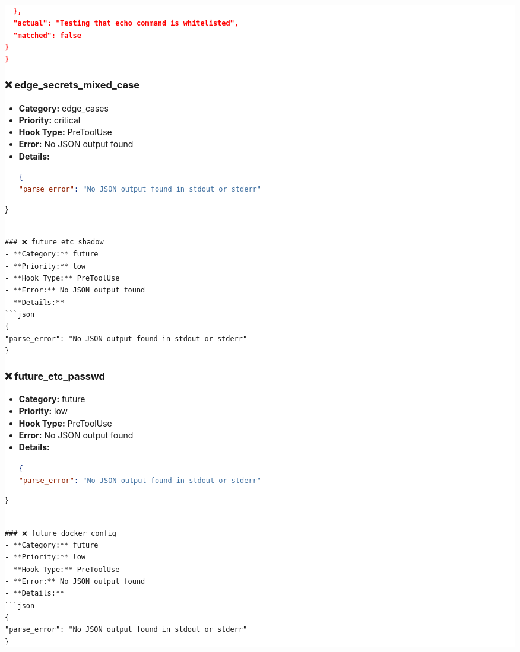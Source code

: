   ```json
    },
    "actual": "Testing that echo command is whitelisted",
    "matched": false
  }
}
  ```

### ❌ edge_secrets_mixed_case
- **Category:** edge_cases
- **Priority:** critical
- **Hook Type:** PreToolUse
- **Error:** No JSON output found
- **Details:**
  ```json
  {
  "parse_error": "No JSON output found in stdout or stderr"
}
  ```

### ❌ future_etc_shadow
- **Category:** future
- **Priority:** low
- **Hook Type:** PreToolUse
- **Error:** No JSON output found
- **Details:**
  ```json
  {
  "parse_error": "No JSON output found in stdout or stderr"
}
  ```

### ❌ future_etc_passwd
- **Category:** future
- **Priority:** low
- **Hook Type:** PreToolUse
- **Error:** No JSON output found
- **Details:**
  ```json
  {
  "parse_error": "No JSON output found in stdout or stderr"
}
  ```

### ❌ future_docker_config
- **Category:** future
- **Priority:** low
- **Hook Type:** PreToolUse
- **Error:** No JSON output found
- **Details:**
  ```json
  {
  "parse_error": "No JSON output found in stdout or stderr"
}
  ```
